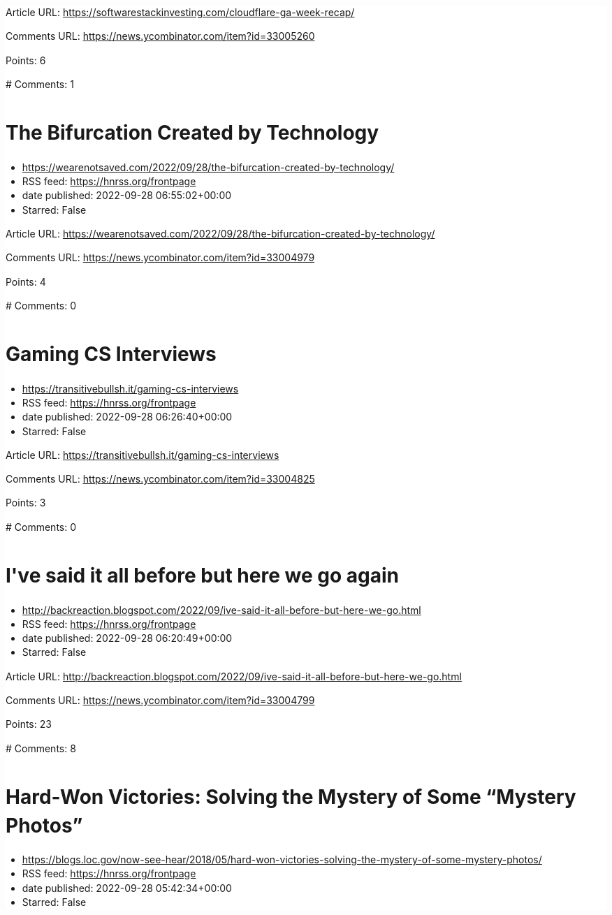 <p>Article URL: <a href="https://softwarestackinvesting.com/cloudflare-ga-week-recap/">https://softwarestackinvesting.com/cloudflare-ga-week-recap/</a></p>
<p>Comments URL: <a href="https://news.ycombinator.com/item?id=33005260">https://news.ycombinator.com/item?id=33005260</a></p>
<p>Points: 6</p>
<p># Comments: 1</p>

# The Bifurcation Created by Technology
 - https://wearenotsaved.com/2022/09/28/the-bifurcation-created-by-technology/
 - RSS feed: https://hnrss.org/frontpage
 - date published: 2022-09-28 06:55:02+00:00
 - Starred: False

<p>Article URL: <a href="https://wearenotsaved.com/2022/09/28/the-bifurcation-created-by-technology/">https://wearenotsaved.com/2022/09/28/the-bifurcation-created-by-technology/</a></p>
<p>Comments URL: <a href="https://news.ycombinator.com/item?id=33004979">https://news.ycombinator.com/item?id=33004979</a></p>
<p>Points: 4</p>
<p># Comments: 0</p>

# Gaming CS Interviews
 - https://transitivebullsh.it/gaming-cs-interviews
 - RSS feed: https://hnrss.org/frontpage
 - date published: 2022-09-28 06:26:40+00:00
 - Starred: False

<p>Article URL: <a href="https://transitivebullsh.it/gaming-cs-interviews">https://transitivebullsh.it/gaming-cs-interviews</a></p>
<p>Comments URL: <a href="https://news.ycombinator.com/item?id=33004825">https://news.ycombinator.com/item?id=33004825</a></p>
<p>Points: 3</p>
<p># Comments: 0</p>

# I've said it all before but here we go again
 - http://backreaction.blogspot.com/2022/09/ive-said-it-all-before-but-here-we-go.html
 - RSS feed: https://hnrss.org/frontpage
 - date published: 2022-09-28 06:20:49+00:00
 - Starred: False

<p>Article URL: <a href="http://backreaction.blogspot.com/2022/09/ive-said-it-all-before-but-here-we-go.html">http://backreaction.blogspot.com/2022/09/ive-said-it-all-before-but-here-we-go.html</a></p>
<p>Comments URL: <a href="https://news.ycombinator.com/item?id=33004799">https://news.ycombinator.com/item?id=33004799</a></p>
<p>Points: 23</p>
<p># Comments: 8</p>

# Hard-Won Victories: Solving the Mystery of Some “Mystery Photos”
 - https://blogs.loc.gov/now-see-hear/2018/05/hard-won-victories-solving-the-mystery-of-some-mystery-photos/
 - RSS feed: https://hnrss.org/frontpage
 - date published: 2022-09-28 05:42:34+00:00
 - Starred: False
